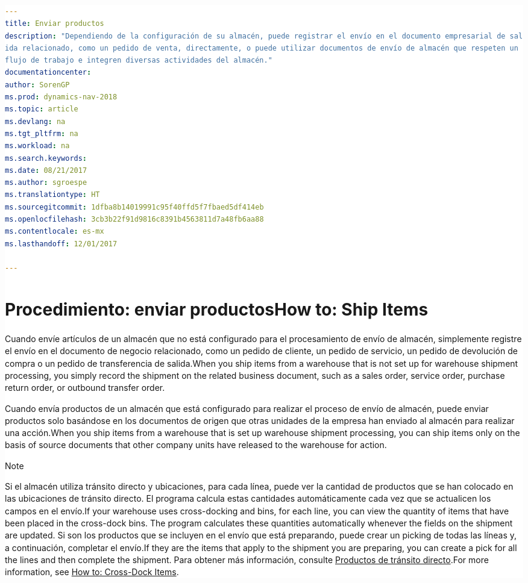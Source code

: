 ```yaml
---
title: Enviar productos
description: "Dependiendo de la configuración de su almacén, puede registrar el envío en el documento empresarial de salida relacionado, como un pedido de venta, directamente, o puede utilizar documentos de envío de almacén que respeten un flujo de trabajo e integren diversas actividades del almacén."
documentationcenter: 
author: SorenGP
ms.prod: dynamics-nav-2018
ms.topic: article
ms.devlang: na
ms.tgt_pltfrm: na
ms.workload: na
ms.search.keywords: 
ms.date: 08/21/2017
ms.author: sgroespe
ms.translationtype: HT
ms.sourcegitcommit: 1dfba8b14019991c95f40ffd5f7fbaed5df414eb
ms.openlocfilehash: 3cb3b22f91d9816c8391b4563811d7a48fb6aa88
ms.contentlocale: es-mx
ms.lasthandoff: 12/01/2017

---
```

# <a name="how-to-ship-items"></a><span data-ttu-id="bcc40-103">Procedimiento: enviar productos</span><span class="sxs-lookup"><span data-stu-id="bcc40-103">How to: Ship Items</span></span>
<span data-ttu-id="bcc40-104">Cuando envíe artículos de un almacén que no está configurado para el procesamiento de envío de almacén, simplemente registre el envío en el documento de negocio relacionado, como un pedido de cliente, un pedido de servicio, un pedido de devolución de compra o un pedido de transferencia de salida.</span><span class="sxs-lookup"><span data-stu-id="bcc40-104">When you ship items from a warehouse that is not set up for warehouse shipment processing, you simply record the shipment on the related business document, such as a sales order, service order, purchase return order, or outbound transfer order.</span></span>

<span data-ttu-id="bcc40-105">Cuando envía productos de un almacén que está configurado para realizar el proceso de envío de almacén, puede enviar productos solo basándose en los documentos de origen que otras unidades de la empresa han enviado al almacén para realizar una acción.</span><span class="sxs-lookup"><span data-stu-id="bcc40-105">When you ship items from a warehouse that is set up warehouse shipment processing, you can ship items only on the basis of source documents that other company units have released to the warehouse for action.</span></span>

> [!NOTE]
> <span data-ttu-id="bcc40-106">Si el almacén utiliza tránsito directo y ubicaciones, para cada línea, puede ver la cantidad de productos que se han colocado en las ubicaciones de tránsito directo. El programa calcula estas cantidades automáticamente cada vez que se actualicen los campos en el envío.</span><span class="sxs-lookup"><span data-stu-id="bcc40-106">If your warehouse uses cross-docking and bins, for each line, you can view the quantity of items that have been placed in the cross-dock bins. The program calculates these quantities automatically whenever the fields on the shipment are updated.</span></span> <span data-ttu-id="bcc40-107">Si son los productos que se incluyen en el envío que está preparando, puede crear un picking de todas las líneas y, a continuación, completar el envío.</span><span class="sxs-lookup"><span data-stu-id="bcc40-107">If they are the items that apply to the shipment you are preparing, you can create a pick for all the lines and then complete the shipment.</span></span> <span data-ttu-id="bcc40-108">Para obtener más información, consulte [Productos de tránsito directo](warehouse-how-to-cross-dock-items.md).</span><span class="sxs-lookup"><span data-stu-id="bcc40-108">For more information, see [How to: Cross-Dock Items](warehouse-how-to-cross-dock-items.md).</span></span>

